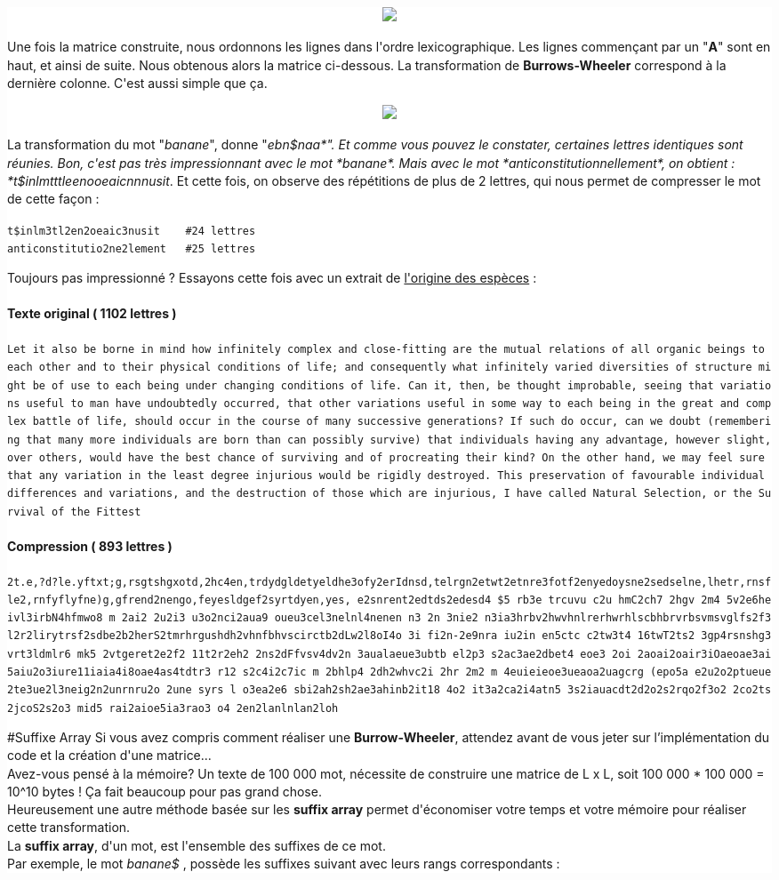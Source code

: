 <p align="center">
    <img src="../images/post10/matrix.png">
</p>

Une fois la matrice construite, nous ordonnons les lignes dans l'ordre lexicographique. Les lignes commençant par un "**A**" sont en haut, et ainsi de suite. Nous obtenous alors la matrice ci-dessous. La transformation de **Burrows-Wheeler** correspond à la dernière colonne. C'est aussi simple que ça.


<p align="center">
    <img src="../images/post10/matrix2.png">
</p>

La transformation du mot "*banane*", donne "*ebn$naa*". Et comme vous pouvez le constater, certaines lettres identiques sont réunies.  
Bon, c'est pas très impressionnant avec le mot *banane*. Mais avec le mot *anticonstitutionnellement*, on obtient : *t$inlmtttleenooeaicnnnusit*. Et cette fois, on observe des répétitions de plus de 2 lettres, qui nous permet de compresser le mot de cette façon : 

    t$inlm3tl2en2oeaic3nusit    #24 lettres
    anticonstitutio2ne2lement   #25 lettres 

Toujours pas impressionné ? Essayons cette fois avec un extrait de [l'origine des espèces](https://fr.wikipedia.org/wiki/De_l'origine_des_esp%C3%A8ces) : 

#### Texte original ( 1102 lettres )

    Let it also be borne in mind how infinitely complex and close-fitting are the mutual relations of all organic beings to each other and to their physical conditions of life; and consequently what infinitely varied diversities of structure might be of use to each being under changing conditions of life. Can it, then, be thought improbable, seeing that variations useful to man have undoubtedly occurred, that other variations useful in some way to each being in the great and complex battle of life, should occur in the course of many successive generations? If such do occur, can we doubt (remembering that many more individuals are born than can possibly survive) that individuals having any advantage, however slight, over others, would have the best chance of surviving and of procreating their kind? On the other hand, we may feel sure that any variation in the least degree injurious would be rigidly destroyed. This preservation of favourable individual differences and variations, and the destruction of those which are injurious, I have called Natural Selection, or the Survival of the Fittest 
 
#### Compression ( 893 lettres )
    2t.e,?d?le.yftxt;g,rsgtshgxotd,2hc4en,trdydgldetyeldhe3ofy2erIdnsd,telrgn2etwt2etnre3fotf2enyedoysne2sedselne,lhetr,rnsfle2,rnfyflyfne)g,gfrend2nengo,feyesldgef2syrtdyen,yes, e2snrent2edtds2edesd4 $5 rb3e trcuvu c2u hmC2ch7 2hgv 2m4 5v2e6heivl3irbN4hfmwo8 m 2ai2 2u2i3 u3o2nci2aua9 oueu3cel3nelnl4nenen n3 2n 3nie2 n3ia3hrbv2hwvhnlrerhwrhlscbhbrvrbsvmsvglfs2f3 l2r2lirytrsf2sdbe2b2herS2tmrhrgushdh2vhnfbhvscirctb2dLw2l8oI4o 3i fi2n-2e9nra iu2in en5ctc c2tw3t4 16twT2ts2 3gp4rsnshg3vrt3ldmlr6 mk5 2vtgeret2e2f2 11t2r2eh2 2ns2dFfvsv4dv2n 3aualaeue3ubtb el2p3 s2ac3ae2dbet4 eoe3 2oi 2aoai2oair3iOaeoae3ai5aiu2o3iure11iaia4i8oae4as4tdtr3 r12 s2c4i2c7ic m 2bhlp4 2dh2whvc2i 2hr 2m2 m 4euieieoe3ueaoa2uagcrg (epo5a e2u2o2ptueue2te3ue2l3neig2n2unrnru2o 2une syrs l o3ea2e6 sbi2ah2sh2ae3ahinb2it18 4o2 it3a2ca2i4atn5 3s2iauacdt2d2o2s2rqo2f3o2 2co2ts2jcoS2s2o3 mid5 rai2aioe5ia3rao3 o4 2en2lanlnlan2loh


#Suffixe Array 
Si vous avez compris comment réaliser une **Burrow-Wheeler**, attendez avant de vous jeter sur l’implémentation du code et la création d'une matrice...   
Avez-vous pensé à la mémoire? Un texte de 100 000 mot, nécessite de construire une matrice de L x L, soit 100 000 * 100 000 = 10^10 bytes ! Ça fait beaucoup pour pas grand chose.  
Heureusement une autre méthode basée sur les **suffix array** permet d'économiser votre temps et votre mémoire pour réaliser cette transformation.    
La **suffix array**, d'un mot, est l'ensemble des suffixes de ce mot.  
Par exemple, le mot *banane$* , possède les suffixes suivant avec leurs rangs correspondants :   
